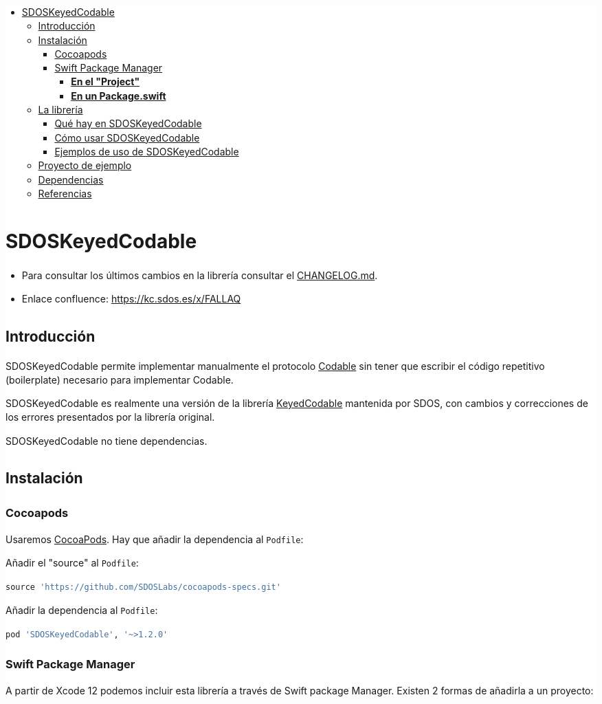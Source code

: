 - [SDOSKeyedCodable](#sdoskeyedcodable)
  - [Introducción](#introducción)
  - [Instalación](#instalación)
    - [Cocoapods](#cocoapods)
    - [Swift Package Manager](#swift-package-manager)
      - [**En el "Project"**](#en-el-project)
      - [**En un Package.swift**](#en-un-packageswift)
  - [La librería](#la-librería)
    - [Qué hay en SDOSKeyedCodable](#qué-hay-en-sdoskeyedcodable)
    - [Cómo usar SDOSKeyedCodable](#cómo-usar-sdoskeyedcodable)
    - [Ejemplos de uso de SDOSKeyedCodable](#ejemplos-de-uso-de-sdoskeyedcodable)
  - [Proyecto de ejemplo](#proyecto-de-ejemplo)
  - [Dependencias](#dependencias)
  - [Referencias](#referencias)

# SDOSKeyedCodable

- Para consultar los últimos cambios en la librería consultar el [CHANGELOG.md](https://github.com/SDOSLabs/SDOSKeyedCodable/blob/master/CHANGELOG.md).

- Enlace confluence: https://kc.sdos.es/x/FALLAQ

## Introducción

SDOSKeyedCodable permite implementar manualmente el protocolo [Codable](http://SDOSKeyedCodable) sin tener que escribir el código repetitivo (boilerplate) necesario para implementar Codable.

SDOSKeyedCodable es realmente una versión de la librería [KeyedCodable](https://github.com/dgrzeszczak/KeyedCodable) mantenida por SDOS, con cambios y correcciones de los errores presentados por la librería original.

SDOSKeyedCodable no tiene dependencias.

## Instalación

### Cocoapods

Usaremos [CocoaPods](https://cocoapods.org). Hay que añadir la dependencia al `Podfile`:

Añadir el  "source" al `Podfile`:
```ruby
source 'https://github.com/SDOSLabs/cocoapods-specs.git'
```

Añadir la dependencia al `Podfile`:
```ruby
pod 'SDOSKeyedCodable', '~>1.2.0' 
```

### Swift Package Manager

A partir de Xcode 12 podemos incluir esta librería a través de Swift package Manager. Existen 2 formas de añadirla a un proyecto:
